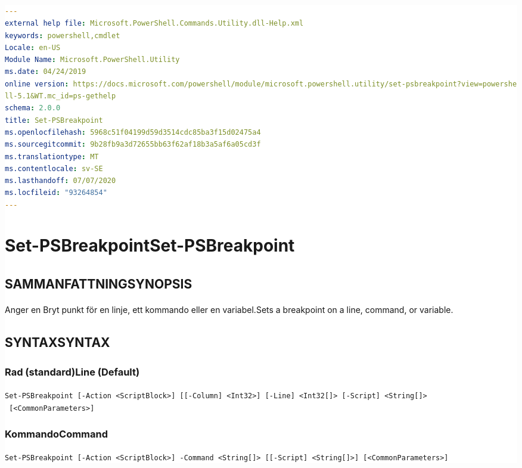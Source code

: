 ```yaml
---
external help file: Microsoft.PowerShell.Commands.Utility.dll-Help.xml
keywords: powershell,cmdlet
Locale: en-US
Module Name: Microsoft.PowerShell.Utility
ms.date: 04/24/2019
online version: https://docs.microsoft.com/powershell/module/microsoft.powershell.utility/set-psbreakpoint?view=powershell-5.1&WT.mc_id=ps-gethelp
schema: 2.0.0
title: Set-PSBreakpoint
ms.openlocfilehash: 5968c51f04199d59d3514cdc85ba3f15d02475a4
ms.sourcegitcommit: 9b28fb9a3d72655bb63f62af18b3a5af6a05cd3f
ms.translationtype: MT
ms.contentlocale: sv-SE
ms.lasthandoff: 07/07/2020
ms.locfileid: "93264854"
---
```

# <span data-ttu-id="075d2-103">Set-PSBreakpoint</span><span class="sxs-lookup"><span data-stu-id="075d2-103">Set-PSBreakpoint</span></span>

## <span data-ttu-id="075d2-104">SAMMANFATTNING</span><span class="sxs-lookup"><span data-stu-id="075d2-104">SYNOPSIS</span></span>
<span data-ttu-id="075d2-105">Anger en Bryt punkt för en linje, ett kommando eller en variabel.</span><span class="sxs-lookup"><span data-stu-id="075d2-105">Sets a breakpoint on a line, command, or variable.</span></span>

## <span data-ttu-id="075d2-106">SYNTAX</span><span class="sxs-lookup"><span data-stu-id="075d2-106">SYNTAX</span></span>

### <span data-ttu-id="075d2-107">Rad (standard)</span><span class="sxs-lookup"><span data-stu-id="075d2-107">Line (Default)</span></span>

```
Set-PSBreakpoint [-Action <ScriptBlock>] [[-Column] <Int32>] [-Line] <Int32[]> [-Script] <String[]>
 [<CommonParameters>]
```

### <span data-ttu-id="075d2-108">Kommando</span><span class="sxs-lookup"><span data-stu-id="075d2-108">Command</span></span>

```
Set-PSBreakpoint [-Action <ScriptBlock>] -Command <String[]> [[-Script] <String[]>] [<CommonParameters>]
```
